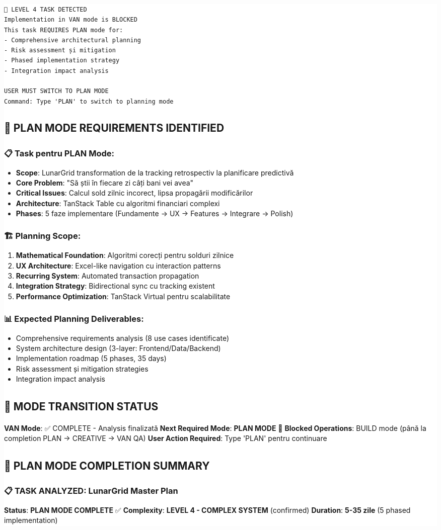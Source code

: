 ```
🚫 LEVEL 4 TASK DETECTED
Implementation in VAN mode is BLOCKED
This task REQUIRES PLAN mode for:
- Comprehensive architectural planning
- Risk assessment și mitigation
- Phased implementation strategy
- Integration impact analysis

USER MUST SWITCH TO PLAN MODE
Command: Type 'PLAN' to switch to planning mode
```

## 🎯 PLAN MODE REQUIREMENTS IDENTIFIED

### 📋 Task pentru PLAN Mode:
- **Scope**: LunarGrid transformation de la tracking retrospectiv la planificare predictivă
- **Core Problem**: "Să știi în fiecare zi câți bani vei avea" 
- **Critical Issues**: Calcul sold zilnic incorect, lipsa propagării modificărilor
- **Architecture**: TanStack Table cu algoritmi financiari complexi
- **Phases**: 5 faze implementare (Fundamente → UX → Features → Integrare → Polish)

### 🏗️ Planning Scope:
1. **Mathematical Foundation**: Algoritmi corecți pentru solduri zilnice
2. **UX Architecture**: Excel-like navigation cu interaction patterns
3. **Recurring System**: Automated transaction propagation
4. **Integration Strategy**: Bidirectional sync cu tracking existent
5. **Performance Optimization**: TanStack Virtual pentru scalabilitate

### 📊 Expected Planning Deliverables:
- Comprehensive requirements analysis (8 use cases identificate)
- System architecture design (3-layer: Frontend/Data/Backend)
- Implementation roadmap (5 phases, 35 days)
- Risk assessment și mitigation strategies
- Integration impact analysis

## 🚦 MODE TRANSITION STATUS

**VAN Mode**: ✅ COMPLETE - Analysis finalizată
**Next Required Mode**: **PLAN MODE** 🎯 
**Blocked Operations**: BUILD mode (până la completion PLAN → CREATIVE → VAN QA)
**User Action Required**: Type 'PLAN' pentru continuare

## 🎯 PLAN MODE COMPLETION SUMMARY

### 📋 TASK ANALYZED: LunarGrid Master Plan
**Status**: **PLAN MODE COMPLETE** ✅
**Complexity**: **LEVEL 4 - COMPLEX SYSTEM** (confirmed)
**Duration**: **5-35 zile** (5 phased implementation)
